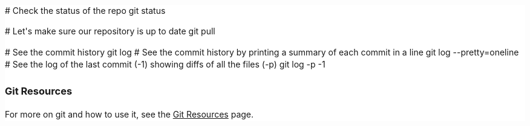 <span class="c"># Check the status of the repo</span>
git status

<span class="c"># Let's make sure our repository is up to date</span>
git pull

<span class="c"># See the commit history</span>
git log
<span class="c"># See the commit history by printing a summary of each commit in a line</span>
git log --pretty<span class="o">=</span>oneline
<span class="c"># See the log of the last commit (-1) showing diffs of all the files (-p)</span>
git log -p -1
</pre>
</div>

<h3 id="toc_26">Git Resources</h3>
For more on git and how to use it, see the <a href="http://bits.usc.edu/cs104_su15/git-resources.html">Git Resources</a> page.
